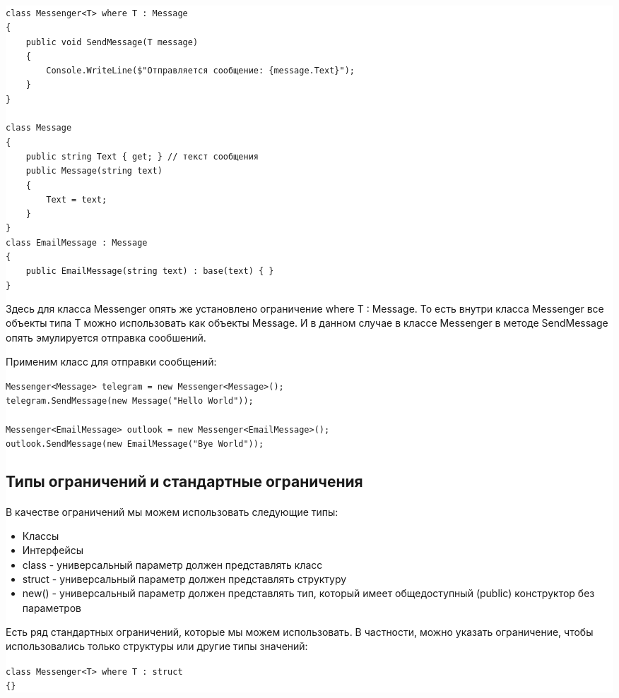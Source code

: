 ```Csharp
class Messenger<T> where T : Message
{
    public void SendMessage(T message)
    {
        Console.WriteLine($"Отправляется сообщение: {message.Text}");
    }
}
 
class Message
{
    public string Text { get; } // текст сообщения
    public Message(string text)
    {
        Text = text;
    }
}
class EmailMessage : Message
{
    public EmailMessage(string text) : base(text) { }
}
```
Здесь для класса Messenger опять же установлено ограничение where T : Message. То есть внутри класса Messenger все объекты типа T можно использовать как объекты Message. И в данном случае в классе Messenger в методе SendMessage опять эмулируется отправка сообшений.

Применим класс для отправки сообщений:

```Csharp
Messenger<Message> telegram = new Messenger<Message>(); 
telegram.SendMessage(new Message("Hello World"));
 
Messenger<EmailMessage> outlook = new Messenger<EmailMessage>();
outlook.SendMessage(new EmailMessage("Bye World"));
```
## Типы ограничений и стандартные ограничения

В качестве ограничений мы можем использовать следующие типы:

- Классы
- Интерфейсы
- class - универсальный параметр должен представлять класс
- struct - универсальный параметр должен представлять структуру
- new() - универсальный параметр должен представлять тип, который имеет общедоступный (public) конструктор без параметров

Есть ряд стандартных ограничений, которые мы можем использовать. В частности, можно указать ограничение, чтобы использовались только структуры или другие типы значений:

```Csharp
class Messenger<T> where T : struct
{}
```
